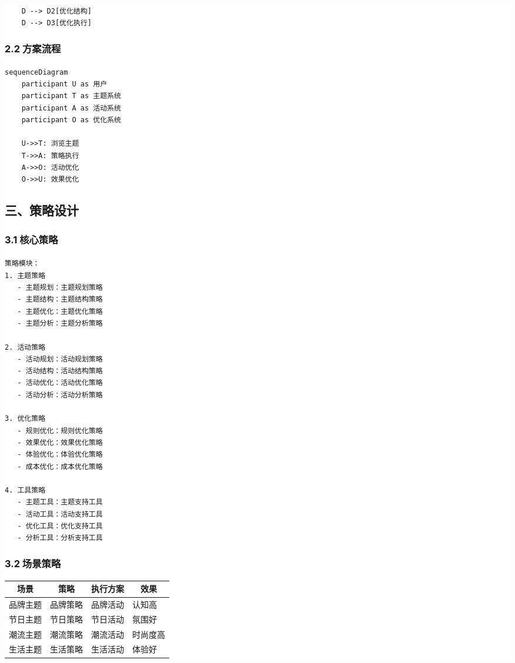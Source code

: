 ```mermaid
    D --> D2[优化结构]
    D --> D3[优化执行]
```

### 2.2 方案流程
```mermaid
sequenceDiagram
    participant U as 用户
    participant T as 主题系统
    participant A as 活动系统
    participant O as 优化系统
    
    U->>T: 浏览主题
    T->>A: 策略执行
    A->>O: 活动优化
    O->>U: 效果优化
```

## 三、策略设计

### 3.1 核心策略
```
策略模块：
1. 主题策略
   - 主题规划：主题规划策略
   - 主题结构：主题结构策略
   - 主题优化：主题优化策略
   - 主题分析：主题分析策略

2. 活动策略
   - 活动规划：活动规划策略
   - 活动结构：活动结构策略
   - 活动优化：活动优化策略
   - 活动分析：活动分析策略

3. 优化策略
   - 规则优化：规则优化策略
   - 效果优化：效果优化策略
   - 体验优化：体验优化策略
   - 成本优化：成本优化策略

4. 工具策略
   - 主题工具：主题支持工具
   - 活动工具：活动支持工具
   - 优化工具：优化支持工具
   - 分析工具：分析支持工具
```

### 3.2 场景策略
| 场景 | 策略 | 执行方案 | 效果 |
|------|------|----------|------|
| 品牌主题 | 品牌策略 | 品牌活动 | 认知高 |
| 节日主题 | 节日策略 | 节日活动 | 氛围好 |
| 潮流主题 | 潮流策略 | 潮流活动 | 时尚度高 |
| 生活主题 | 生活策略 | 生活活动 | 体验好 |
